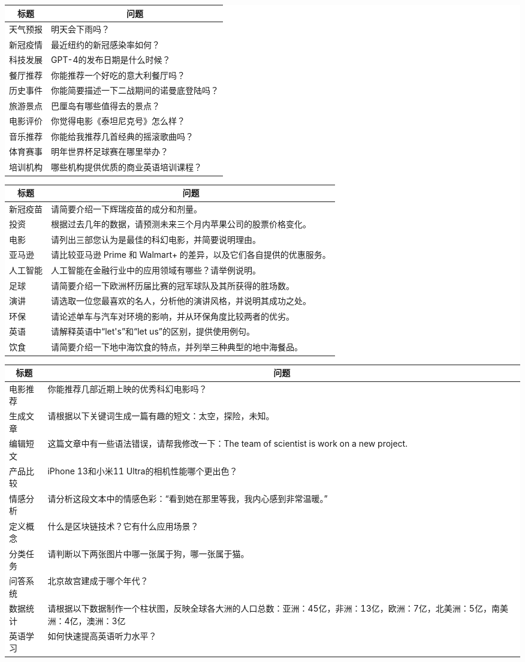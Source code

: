 |标题|问题|
|---|---|
|天气预报|明天会下雨吗？|
|新冠疫情|最近纽约的新冠感染率如何？|
|科技发展|GPT-4的发布日期是什么时候？|
|餐厅推荐|你能推荐一个好吃的意大利餐厅吗？|
|历史事件|你能简要描述一下二战期间的诺曼底登陆吗？|
|旅游景点|巴厘岛有哪些值得去的景点？|
|电影评价|你觉得电影《泰坦尼克号》怎么样？|
|音乐推荐|你能给我推荐几首经典的摇滚歌曲吗？|
|体育赛事|明年世界杯足球赛在哪里举办？|
|培训机构|哪些机构提供优质的商业英语培训课程？|

|标题|问题|
|----|----|
|新冠疫苗|请简要介绍一下辉瑞疫苗的成分和剂量。|
|投资|根据过去几年的数据，请预测未来三个月内苹果公司的股票价格变化。|
|电影|请列出三部您认为是最佳的科幻电影，并简要说明理由。|
|亚马逊|请比较亚马逊 Prime 和 Walmart+ 的差异，以及它们各自提供的优惠服务。|
|人工智能|人工智能在金融行业中的应用领域有哪些？请举例说明。|
|足球|请简要介绍一下欧洲杯历届比赛的冠军球队及其所获得的胜场数。|
|演讲|请选取一位您最喜欢的名人，分析他的演讲风格，并说明其成功之处。|
|环保|请论述单车与汽车对环境的影响，并从环保角度比较两者的优劣。|
|英语|请解释英语中“let's”和“let us”的区别，提供使用例句。|
|饮食|请简要介绍一下地中海饮食的特点，并列举三种典型的地中海餐品。|

|标题|问题|
|---|---|
|电影推荐|你能推荐几部近期上映的优秀科幻电影吗？|
|生成文章|请根据以下关键词生成一篇有趣的短文：太空，探险，未知。|
|编辑短文|这篇文章中有一些语法错误，请帮我修改一下：The team of scientist is work on a new project.|
|产品比较|iPhone 13和小米11 Ultra的相机性能哪个更出色？|
|情感分析|请分析这段文本中的情感色彩：“看到她在那里等我，我内心感到非常温暖。”|
|定义概念|什么是区块链技术？它有什么应用场景？|
|分类任务|请判断以下两张图片中哪一张属于狗，哪一张属于猫。|
|问答系统|北京故宫建成于哪个年代？|
|数据统计|请根据以下数据制作一个柱状图，反映全球各大洲的人口总数：亚洲：45亿，非洲：13亿，欧洲：7亿，北美洲：5亿，南美洲：4亿，澳洲：3亿|
|英语学习|如何快速提高英语听力水平？|
